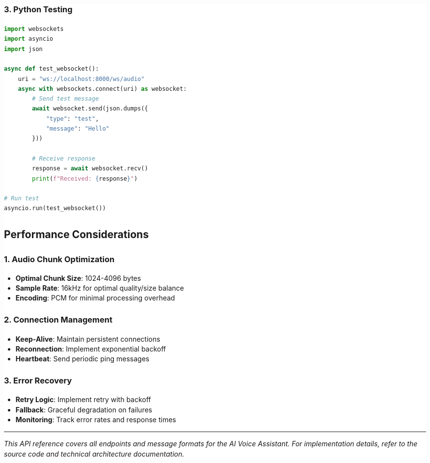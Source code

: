 ```bash
```

### 3. Python Testing
```python
import websockets
import asyncio
import json

async def test_websocket():
    uri = "ws://localhost:8000/ws/audio"
    async with websockets.connect(uri) as websocket:
        # Send test message
        await websocket.send(json.dumps({
            "type": "test",
            "message": "Hello"
        }))
        
        # Receive response
        response = await websocket.recv()
        print(f"Received: {response}")

# Run test
asyncio.run(test_websocket())
```

## Performance Considerations

### 1. Audio Chunk Optimization
- **Optimal Chunk Size**: 1024-4096 bytes
- **Sample Rate**: 16kHz for optimal quality/size balance
- **Encoding**: PCM for minimal processing overhead

### 2. Connection Management
- **Keep-Alive**: Maintain persistent connections
- **Reconnection**: Implement exponential backoff
- **Heartbeat**: Send periodic ping messages

### 3. Error Recovery
- **Retry Logic**: Implement retry with backoff
- **Fallback**: Graceful degradation on failures
- **Monitoring**: Track error rates and response times

---

*This API reference covers all endpoints and message formats for the AI Voice Assistant. For implementation details, refer to the source code and technical architecture documentation.*
